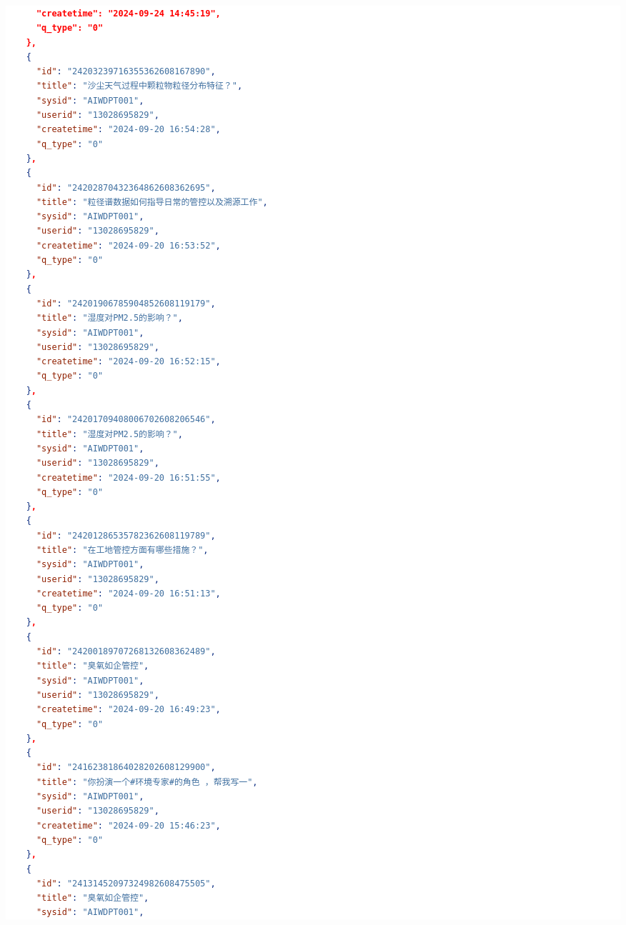 ```json
      "createtime": "2024-09-24 14:45:19",
      "q_type": "0"
    },
    {
      "id": "24203239716355362608167890",
      "title": "沙尘天气过程中颗粒物粒径分布特征？",
      "sysid": "AIWDPT001",
      "userid": "13028695829",
      "createtime": "2024-09-20 16:54:28",
      "q_type": "0"
    },
    {
      "id": "24202870432364862608362695",
      "title": "粒径谱数据如何指导日常的管控以及溯源工作",
      "sysid": "AIWDPT001",
      "userid": "13028695829",
      "createtime": "2024-09-20 16:53:52",
      "q_type": "0"
    },
    {
      "id": "24201906785904852608119179",
      "title": "湿度对PM2.5的影响？",
      "sysid": "AIWDPT001",
      "userid": "13028695829",
      "createtime": "2024-09-20 16:52:15",
      "q_type": "0"
    },
    {
      "id": "24201709408006702608206546",
      "title": "湿度对PM2.5的影响？",
      "sysid": "AIWDPT001",
      "userid": "13028695829",
      "createtime": "2024-09-20 16:51:55",
      "q_type": "0"
    },
    {
      "id": "24201286535782362608119789",
      "title": "在工地管控方面有哪些措施？",
      "sysid": "AIWDPT001",
      "userid": "13028695829",
      "createtime": "2024-09-20 16:51:13",
      "q_type": "0"
    },
    {
      "id": "24200189707268132608362489",
      "title": "臭氧如企管控",
      "sysid": "AIWDPT001",
      "userid": "13028695829",
      "createtime": "2024-09-20 16:49:23",
      "q_type": "0"
    },
    {
      "id": "24162381864028202608129900",
      "title": "你扮演一个#环境专家#的角色 ，帮我写一",
      "sysid": "AIWDPT001",
      "userid": "13028695829",
      "createtime": "2024-09-20 15:46:23",
      "q_type": "0"
    },
    {
      "id": "24131452097324982608475505",
      "title": "臭氧如企管控",
      "sysid": "AIWDPT001",
```